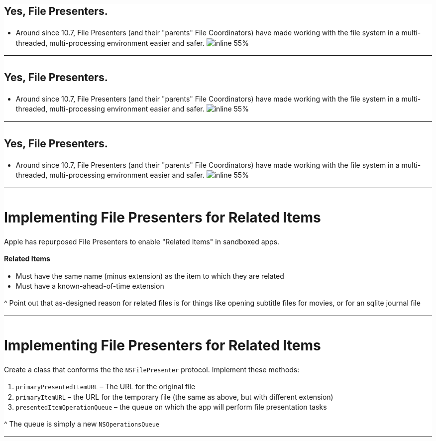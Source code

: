 ## Yes, File Presenters.
- Around since 10.7, File Presenters (and their "parents" File Coordinators) have made working with the file system in a multi-threaded, multi-processing environment easier and safer.
![inline 55%](/Users/matt/Documents/Presentations/CocoaHeads/May2014/Assets/presenter_3.png)

---

## Yes, File Presenters.
- Around since 10.7, File Presenters (and their "parents" File Coordinators) have made working with the file system in a multi-threaded, multi-processing environment easier and safer.
![inline 55%](/Users/matt/Documents/Presentations/CocoaHeads/May2014/Assets/presenter_4.png)

---

## Yes, File Presenters.
- Around since 10.7, File Presenters (and their "parents" File Coordinators) have made working with the file system in a multi-threaded, multi-processing environment easier and safer.
![inline 55%](/Users/matt/Documents/Presentations/CocoaHeads/May2014/Assets/presenter_5.png)

---

# Implementing File Presenters for Related Items
Apple has repurposed File Presenters to enable "Related Items" in sandboxed apps.

**Related Items**

* Must have the same name (minus extension) as the item to which they are related
* Must have a known-ahead-of-time extension

^
Point out that as-designed reason for related files is for things like opening subtitle files for movies, or for an sqlite journal file

---

# Implementing File Presenters for Related Items
Create a class that conforms the the `NSFilePresenter` protocol. Implement these methods:

1. `primaryPresentedItemURL` – The URL for the original file
1. `primaryItemURL` – the URL for the temporary file (the same as above, but with different extension)
1. `presentedItemOperationQueue` – the queue on which the app will perform file presentation tasks

^
The queue is simply a new `NSOperationsQueue`

---
